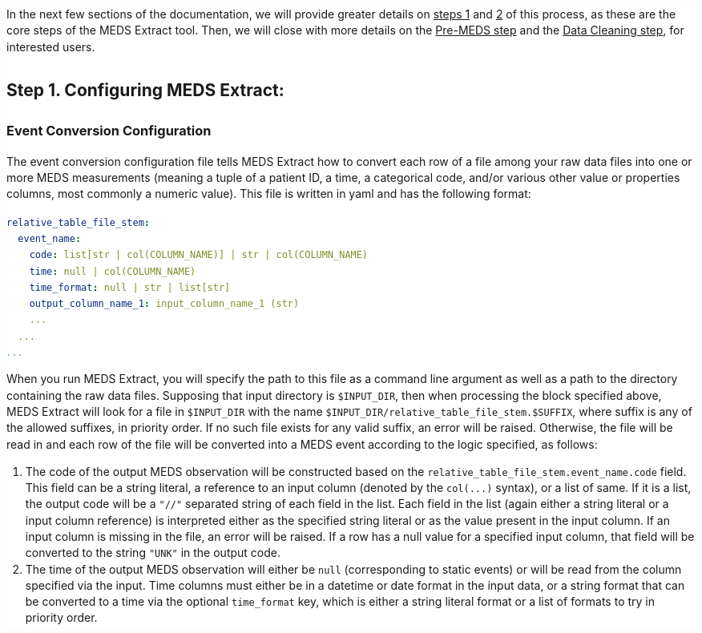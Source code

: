 In the next few sections of the documentation, we will provide greater details on [steps
1](#step-1-configuring-meds-extract) and [2](#step-2-running-meds-extract) of this process, as these are the
core steps of the MEDS Extract tool. Then, we will close with more details on the [Pre-MEDS
step](#step-0-pre-meds) and the [Data Cleaning step](#step-3-data-cleanup), for interested users.

## Step 1. Configuring MEDS Extract:

### Event Conversion Configuration

The event conversion configuration file tells MEDS Extract how to convert each row of a file among your raw
data files into one or more MEDS measurements (meaning a tuple of a patient ID, a time, a categorical
code, and/or various other value or properties columns, most commonly a numeric value). This file is written
in yaml and has the following format:

```yaml
relative_table_file_stem:
  event_name:
    code: list[str | col(COLUMN_NAME)] | str | col(COLUMN_NAME)
    time: null | col(COLUMN_NAME)
    time_format: null | str | list[str]
    output_column_name_1: input_column_name_1 (str)
    ...
  ...
...
```

When you run MEDS Extract, you will specify the path to this file as a command line argument as well as a path
to the directory containing the raw data files. Supposing that input directory is `$INPUT_DIR`, then when
processing the block specified above, MEDS Extract will look for a file in `$INPUT_DIR` with the name
`$INPUT_DIR/relative_table_file_stem.$SUFFIX`, where suffix is any of the allowed suffixes, in priority order.
If no such file exists for any valid suffix, an error will be raised. Otherwise, the file will be read in and
each row of the file will be converted into a MEDS event according to the logic specified, as follows:

1. The code of the output MEDS observation will be constructed based on the
   `relative_table_file_stem.event_name.code` field. This field can be a string literal, a reference to an
   input column (denoted by the `col(...)` syntax), or a list of same. If it is a list, the output code will
   be a `"//"` separated string of each field in the list. Each field in the list (again either a string
   literal or a input column reference) is interpreted either as the specified string literal or as the
   value present in the input column. If an input column is missing in the file, an error will be raised. If
   a row has a null value for a specified input column, that field will be converted to the string `"UNK"`
   in the output code.
2. The time of the output MEDS observation will either be `null` (corresponding to static events) or
   will be read from the column specified via the input. Time columns must either be in a datetime or date
   format in the input data, or a string format that can be converted to a time via the optional `time_format`
   key, which is either a string literal format or a list of formats to try in priority order.